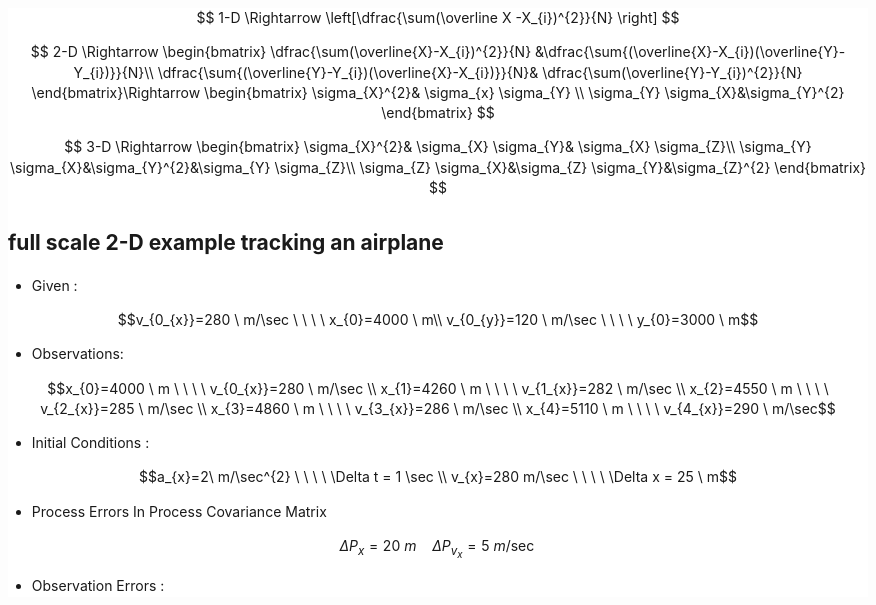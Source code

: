 $$
1-D \Rightarrow  \left[\dfrac{\sum(\overline X -X_{i})^{2}}{N} \right]
$$

$$
2-D \Rightarrow \begin{bmatrix}
 \dfrac{\sum(\overline{X}-X_{i})^{2}}{N} &\dfrac{\sum{(\overline{X}-X_{i})(\overline{Y}-Y_{i})}}{N}\\
 \dfrac{\sum{(\overline{Y}-Y_{i})(\overline{X}-X_{i})}}{N}& \dfrac{\sum(\overline{Y}-Y_{i})^{2}}{N}
\end{bmatrix}\Rightarrow \begin{bmatrix}
\sigma_{X}^{2}& \sigma_{x} \sigma_{Y} \\
 \sigma_{Y} \sigma_{X}&\sigma_{Y}^{2}
\end{bmatrix}
$$

$$
3-D \Rightarrow \begin{bmatrix}
\sigma_{X}^{2}& \sigma_{X} \sigma_{Y}& \sigma_{X} \sigma_{Z}\\
 \sigma_{Y} \sigma_{X}&\sigma_{Y}^{2}&\sigma_{Y} \sigma_{Z}\\
 \sigma_{Z} \sigma_{X}&\sigma_{Z} \sigma_{Y}&\sigma_{Z}^{2}
\end{bmatrix}
$$

## full scale 2-D example tracking an airplane

* Given :

```math
v_{0_{x}}=280 \ m/\sec \ \ \ \ x_{0}=4000 \ m\\
v_{0_{y}}=120 \ m/\sec \ \ \ \ y_{0}=3000 \ m
```

* Observations:

```math
x_{0}=4000 \ m \ \ \ \ v_{0_{x}}=280 \ m/\sec \\
x_{1}=4260 \ m \ \ \ \ v_{1_{x}}=282 \ m/\sec \\
x_{2}=4550 \ m \ \ \ \ v_{2_{x}}=285 \ m/\sec \\
x_{3}=4860 \ m \ \ \ \ v_{3_{x}}=286 \ m/\sec \\
x_{4}=5110 \ m \ \ \ \ v_{4_{x}}=290 \ m/\sec
```

* Initial Conditions :

```math
a_{x}=2\ m/\sec^{2} \ \ \ \ \Delta t = 1 \sec \\
v_{x}=280 m/\sec \ \ \ \ \Delta x = 25 \ m
```

* Process Errors In Process Covariance Matrix

```math
\Delta P_{x} = 20 \ m \ \ \ \ \Delta P_{v_{x}} = 5 \ m/\sec
```

* Observation Errors :
